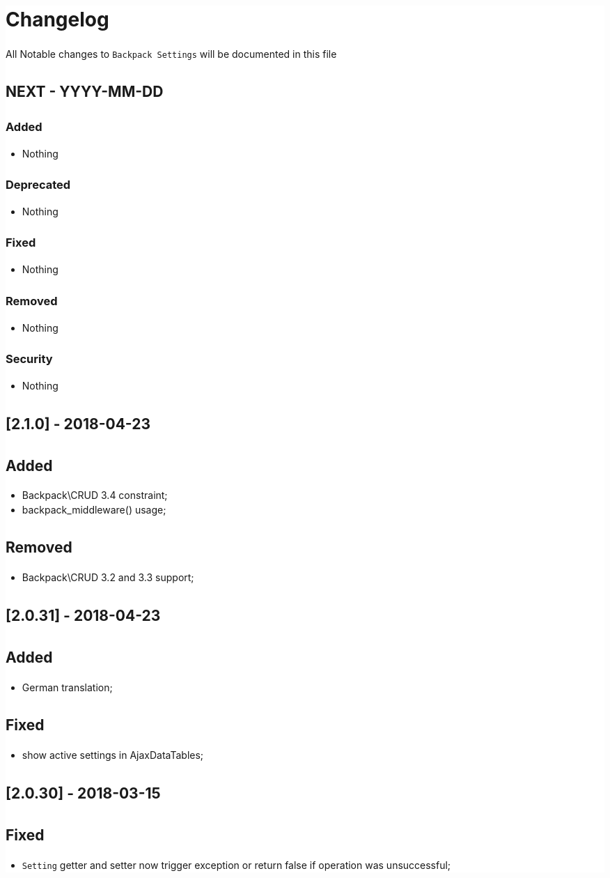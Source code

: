 # Changelog

All Notable changes to `Backpack Settings` will be documented in this file

## NEXT - YYYY-MM-DD

### Added
- Nothing

### Deprecated
- Nothing

### Fixed
- Nothing

### Removed
- Nothing

### Security
- Nothing

## [2.1.0] - 2018-04-23

## Added
- Backpack\CRUD 3.4 constraint;
- backpack_middleware() usage;

## Removed
- Backpack\CRUD 3.2 and 3.3 support;


## [2.0.31] - 2018-04-23

## Added
- German translation;

## Fixed
- show active settings in AjaxDataTables;


## [2.0.30] - 2018-03-15

## Fixed
- ```Setting``` getter and setter now trigger exception or return false if operation was unsuccessful;
